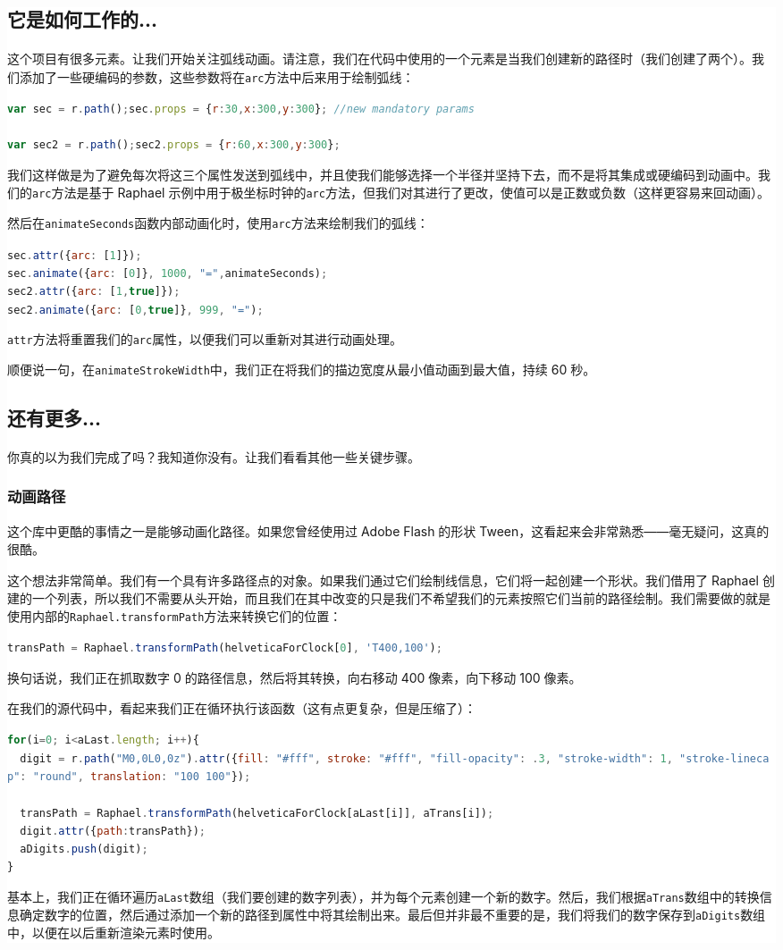 ## 它是如何工作的...

这个项目有很多元素。让我们开始关注弧线动画。请注意，我们在代码中使用的一个元素是当我们创建新的路径时（我们创建了两个）。我们添加了一些硬编码的参数，这些参数将在`arc`方法中后来用于绘制弧线：

```js
var sec = r.path();sec.props = {r:30,x:300,y:300}; //new mandatory params

var sec2 = r.path();sec2.props = {r:60,x:300,y:300};
```

我们这样做是为了避免每次将这三个属性发送到弧线中，并且使我们能够选择一个半径并坚持下去，而不是将其集成或硬编码到动画中。我们的`arc`方法是基于 Raphael 示例中用于极坐标时钟的`arc`方法，但我们对其进行了更改，使值可以是正数或负数（这样更容易来回动画）。

然后在`animateSeconds`函数内部动画化时，使用`arc`方法来绘制我们的弧线：

```js
sec.attr({arc: [1]});
sec.animate({arc: [0]}, 1000, "=",animateSeconds);
sec2.attr({arc: [1,true]});
sec2.animate({arc: [0,true]}, 999, "=");
```

`attr`方法将重置我们的`arc`属性，以便我们可以重新对其进行动画处理。

顺便说一句，在`animateStrokeWidth`中，我们正在将我们的描边宽度从最小值动画到最大值，持续 60 秒。

## 还有更多...

你真的以为我们完成了吗？我知道你没有。让我们看看其他一些关键步骤。

### 动画路径

这个库中更酷的事情之一是能够动画化路径。如果您曾经使用过 Adobe Flash 的形状 Tween，这看起来会非常熟悉——毫无疑问，这真的很酷。

这个想法非常简单。我们有一个具有许多路径点的对象。如果我们通过它们绘制线信息，它们将一起创建一个形状。我们借用了 Raphael 创建的一个列表，所以我们不需要从头开始，而且我们在其中改变的只是我们不希望我们的元素按照它们当前的路径绘制。我们需要做的就是使用内部的`Raphael.transformPath`方法来转换它们的位置：

```js
transPath = Raphael.transformPath(helveticaForClock[0], 'T400,100');
```

换句话说，我们正在抓取数字 0 的路径信息，然后将其转换，向右移动 400 像素，向下移动 100 像素。

在我们的源代码中，看起来我们正在循环执行该函数（这有点更复杂，但是压缩了）：

```js
for(i=0; i<aLast.length; i++){
  digit = r.path("M0,0L0,0z").attr({fill: "#fff", stroke: "#fff", "fill-opacity": .3, "stroke-width": 1, "stroke-linecap": "round", translation: "100 100"});

  transPath = Raphael.transformPath(helveticaForClock[aLast[i]], aTrans[i]);
  digit.attr({path:transPath});
  aDigits.push(digit);
}
```

基本上，我们正在循环遍历`aLast`数组（我们要创建的数字列表），并为每个元素创建一个新的数字。然后，我们根据`aTrans`数组中的转换信息确定数字的位置，然后通过添加一个新的路径到属性中将其绘制出来。最后但并非最不重要的是，我们将我们的数字保存到`aDigits`数组中，以便在以后重新渲染元素时使用。

